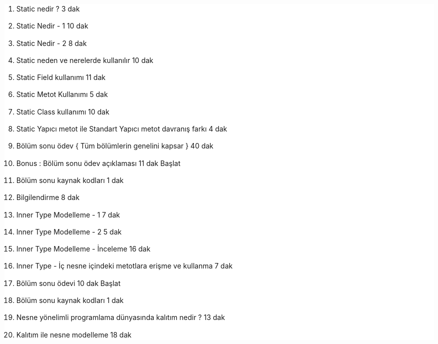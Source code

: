 1.   Static nedir ?
3 dak

1.   Static Nedir - 1
10 dak

1.   Static Nedir - 2
8 dak

1.   Static neden ve nerelerde kullanılır
10 dak

1.   Static Field kullanımı
11 dak

1.   Static Metot Kullanımı
5 dak

1.   Static Class kullanımı
10 dak

1.   Static Yapıcı metot ile Standart Yapıcı metot davranış farkı
4 dak

1.   Bölüm sonu ödev { Tüm bölümlerin genelini kapsar }
40 dak

1.   Bonus : Bölüm sonu ödev açıklaması
11 dak
Başlat
1.   Bölüm sonu kaynak kodları
1 dak

143. Bilgilendirme
8 dak

1.   Inner Type Modelleme - 1
7 dak

1.   Inner Type Modelleme - 2
5 dak

1.   Inner Type Modelleme - İnceleme
16 dak

1.   Inner Type - İç nesne içindeki metotlara erişme ve kullanma
7 dak

1.   Bölüm sonu ödevi
10 dak
Başlat
1.   Bölüm sonu kaynak kodları
1 dak

1.   Nesne yönelimli programlama dünyasında kalıtım nedir ?
13 dak

1.   Kalıtım ile nesne modelleme
18 dak
